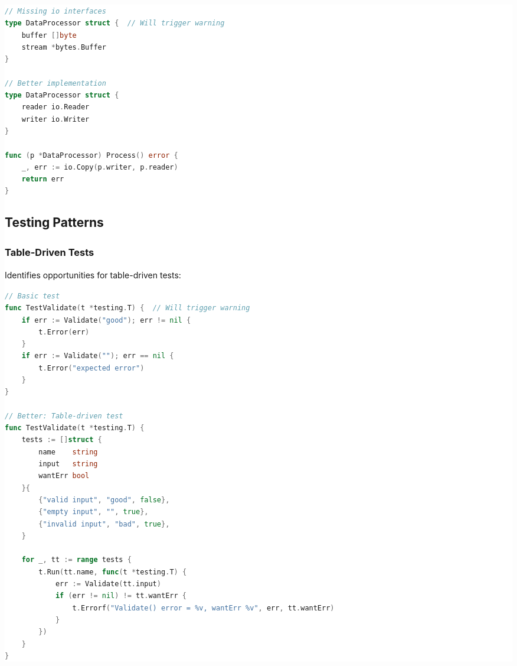 ```go
// Missing io interfaces
type DataProcessor struct {  // Will trigger warning
    buffer []byte
    stream *bytes.Buffer
}

// Better implementation
type DataProcessor struct {
    reader io.Reader
    writer io.Writer
}

func (p *DataProcessor) Process() error {
    _, err := io.Copy(p.writer, p.reader)
    return err
}
```

## Testing Patterns

### Table-Driven Tests

Identifies opportunities for table-driven tests:

```go
// Basic test
func TestValidate(t *testing.T) {  // Will trigger warning
    if err := Validate("good"); err != nil {
        t.Error(err)
    }
    if err := Validate(""); err == nil {
        t.Error("expected error")
    }
}

// Better: Table-driven test
func TestValidate(t *testing.T) {
    tests := []struct {
        name    string
        input   string
        wantErr bool
    }{
        {"valid input", "good", false},
        {"empty input", "", true},
        {"invalid input", "bad", true},
    }

    for _, tt := range tests {
        t.Run(tt.name, func(t *testing.T) {
            err := Validate(tt.input)
            if (err != nil) != tt.wantErr {
                t.Errorf("Validate() error = %v, wantErr %v", err, tt.wantErr)
            }
        })
    }
}
```
